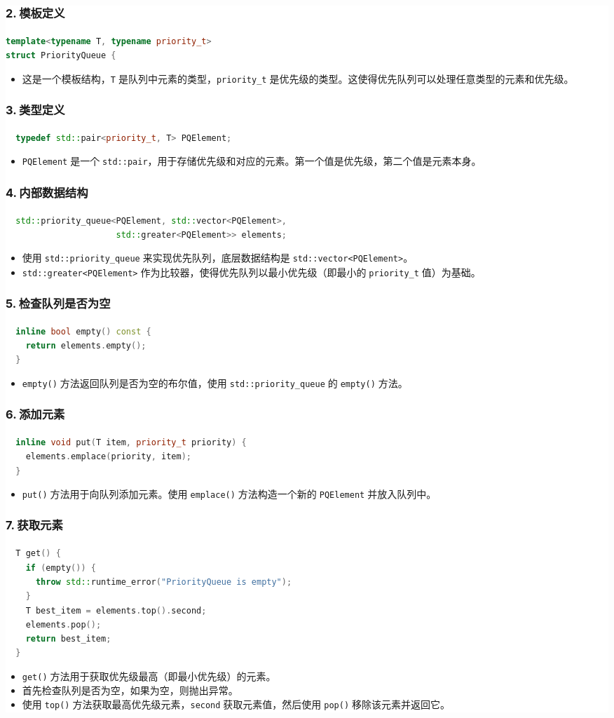 ### 2. 模板定义
```cpp
template<typename T, typename priority_t>
struct PriorityQueue {
```
- 这是一个模板结构，`T` 是队列中元素的类型，`priority_t` 是优先级的类型。这使得优先队列可以处理任意类型的元素和优先级。

### 3. 类型定义
```cpp
  typedef std::pair<priority_t, T> PQElement;
```
- `PQElement` 是一个 `std::pair`，用于存储优先级和对应的元素。第一个值是优先级，第二个值是元素本身。

### 4. 内部数据结构
```cpp
  std::priority_queue<PQElement, std::vector<PQElement>,
                      std::greater<PQElement>> elements;
```
- 使用 `std::priority_queue` 来实现优先队列，底层数据结构是 `std::vector<PQElement>`。
- `std::greater<PQElement>` 作为比较器，使得优先队列以最小优先级（即最小的 `priority_t` 值）为基础。

### 5. 检查队列是否为空
```cpp
  inline bool empty() const {
    return elements.empty();
  }
```
- `empty()` 方法返回队列是否为空的布尔值，使用 `std::priority_queue` 的 `empty()` 方法。

### 6. 添加元素
```cpp
  inline void put(T item, priority_t priority) {
    elements.emplace(priority, item);
  }
```
- `put()` 方法用于向队列添加元素。使用 `emplace()` 方法构造一个新的 `PQElement` 并放入队列中。

### 7. 获取元素
```cpp
  T get() {
    if (empty()) {
      throw std::runtime_error("PriorityQueue is empty");
    }
    T best_item = elements.top().second;
    elements.pop();
    return best_item;
  }
```
- `get()` 方法用于获取优先级最高（即最小优先级）的元素。
- 首先检查队列是否为空，如果为空，则抛出异常。
- 使用 `top()` 方法获取最高优先级元素，`second` 获取元素值，然后使用 `pop()` 移除该元素并返回它。
